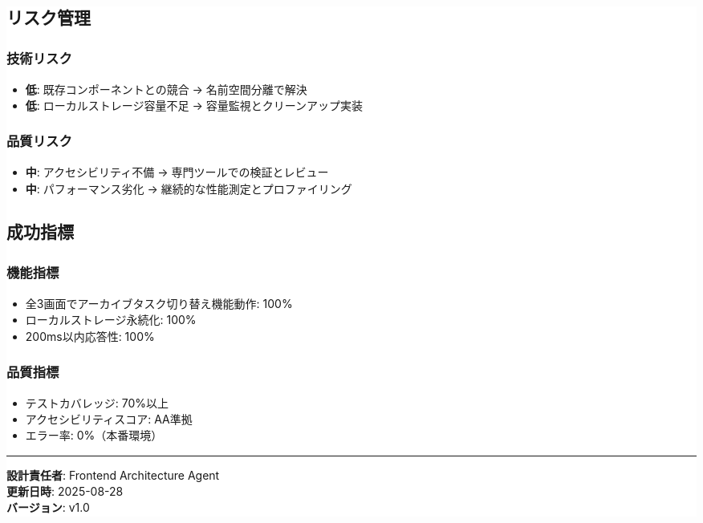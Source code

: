## リスク管理

### 技術リスク
- **低**: 既存コンポーネントとの競合 → 名前空間分離で解決
- **低**: ローカルストレージ容量不足 → 容量監視とクリーンアップ実装

### 品質リスク
- **中**: アクセシビリティ不備 → 専門ツールでの検証とレビュー
- **中**: パフォーマンス劣化 → 継続的な性能測定とプロファイリング

## 成功指標

### 機能指標
- 全3画面でアーカイブタスク切り替え機能動作: 100%
- ローカルストレージ永続化: 100%
- 200ms以内応答性: 100%

### 品質指標  
- テストカバレッジ: 70%以上
- アクセシビリティスコア: AA準拠
- エラー率: 0%（本番環境）

---
**設計責任者**: Frontend Architecture Agent  
**更新日時**: 2025-08-28  
**バージョン**: v1.0